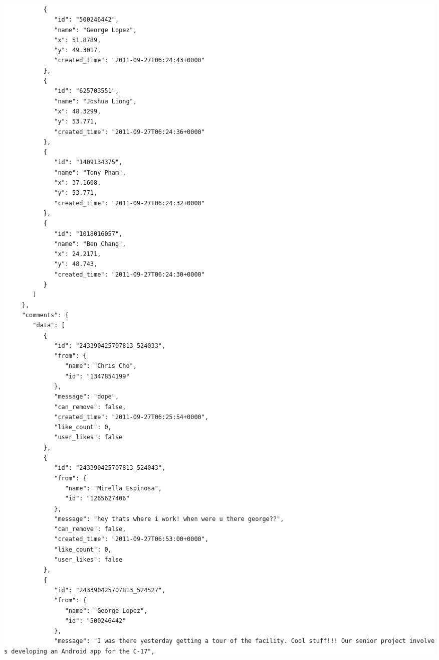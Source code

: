                {
                  "id": "500246442",
                  "name": "George Lopez",
                  "x": 51.8789,
                  "y": 49.3017,
                  "created_time": "2011-09-27T06:24:43+0000"
               },
               {
                  "id": "625703551",
                  "name": "Joshua Liong",
                  "x": 48.3299,
                  "y": 53.771,
                  "created_time": "2011-09-27T06:24:36+0000"
               },
               {
                  "id": "1409134375",
                  "name": "Tony Pham",
                  "x": 37.1608,
                  "y": 53.771,
                  "created_time": "2011-09-27T06:24:32+0000"
               },
               {
                  "id": "1018016057",
                  "name": "Ben Chang",
                  "x": 24.2171,
                  "y": 48.743,
                  "created_time": "2011-09-27T06:24:30+0000"
               }
            ]
         },
         "comments": {
            "data": [
               {
                  "id": "243390425707813_524033",
                  "from": {
                     "name": "Chris Cho",
                     "id": "1347854199"
                  },
                  "message": "dope",
                  "can_remove": false,
                  "created_time": "2011-09-27T06:25:54+0000",
                  "like_count": 0,
                  "user_likes": false
               },
               {
                  "id": "243390425707813_524043",
                  "from": {
                     "name": "Mirella Espinosa",
                     "id": "1265627406"
                  },
                  "message": "hey thats where i work! when were u there george??",
                  "can_remove": false,
                  "created_time": "2011-09-27T06:53:00+0000",
                  "like_count": 0,
                  "user_likes": false
               },
               {
                  "id": "243390425707813_524527",
                  "from": {
                     "name": "George Lopez",
                     "id": "500246442"
                  },
                  "message": "I was there yesterday getting a tour of the facility. Cool stuff!!! Our senior project involves developing an Android app for the C-17",